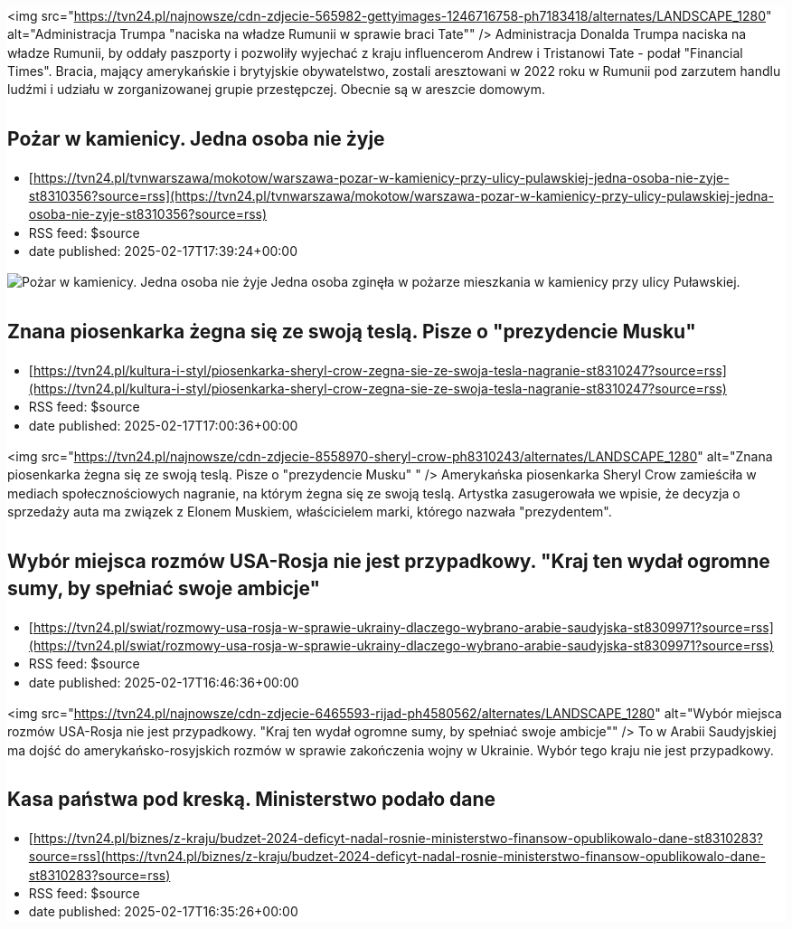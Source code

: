 <img src="https://tvn24.pl/najnowsze/cdn-zdjecie-565982-gettyimages-1246716758-ph7183418/alternates/LANDSCAPE_1280" alt="Administracja Trumpa "naciska na władze Rumunii w sprawie braci Tate"" />
    Administracja Donalda Trumpa naciska na władze Rumunii, by oddały paszporty i pozwoliły wyjechać z kraju influencerom Andrew i Tristanowi Tate - podał "Financial Times". Bracia, mający amerykańskie i brytyjskie obywatelstwo, zostali aresztowani w 2022 roku w Rumunii pod zarzutem handlu ludźmi i udziału w zorganizowanej grupie przestępczej. Obecnie są w areszcie domowym.

## Pożar w kamienicy. Jedna osoba nie żyje
 - [https://tvn24.pl/tvnwarszawa/mokotow/warszawa-pozar-w-kamienicy-przy-ulicy-pulawskiej-jedna-osoba-nie-zyje-st8310356?source=rss](https://tvn24.pl/tvnwarszawa/mokotow/warszawa-pozar-w-kamienicy-przy-ulicy-pulawskiej-jedna-osoba-nie-zyje-st8310356?source=rss)
 - RSS feed: $source
 - date published: 2025-02-17T17:39:24+00:00

<img src="https://tvn24.pl/tvnwarszawa/najnowsze/cdn-zdjecie-2037219-pozar-w-kamienicy-przy-ulicy-pulawskiej-ph8310394/alternates/LANDSCAPE_1280" alt="Pożar w kamienicy. Jedna osoba nie żyje " />
    Jedna osoba zginęła w pożarze mieszkania w kamienicy przy ulicy Puławskiej.

## Znana piosenkarka żegna się ze swoją teslą. Pisze o "prezydencie Musku"
 - [https://tvn24.pl/kultura-i-styl/piosenkarka-sheryl-crow-zegna-sie-ze-swoja-tesla-nagranie-st8310247?source=rss](https://tvn24.pl/kultura-i-styl/piosenkarka-sheryl-crow-zegna-sie-ze-swoja-tesla-nagranie-st8310247?source=rss)
 - RSS feed: $source
 - date published: 2025-02-17T17:00:36+00:00

<img src="https://tvn24.pl/najnowsze/cdn-zdjecie-8558970-sheryl-crow-ph8310243/alternates/LANDSCAPE_1280" alt="Znana piosenkarka żegna się ze swoją teslą. Pisze o "prezydencie Musku" " />
    Amerykańska piosenkarka Sheryl Crow zamieściła w mediach społecznościowych nagranie, na którym żegna się ze swoją teslą. Artystka zasugerowała we wpisie, że decyzja o sprzedaży auta ma związek z Elonem Muskiem, właścicielem marki, którego nazwała "prezydentem".

## Wybór miejsca rozmów USA-Rosja nie jest przypadkowy. "Kraj ten wydał ogromne sumy, by spełniać swoje ambicje"
 - [https://tvn24.pl/swiat/rozmowy-usa-rosja-w-sprawie-ukrainy-dlaczego-wybrano-arabie-saudyjska-st8309971?source=rss](https://tvn24.pl/swiat/rozmowy-usa-rosja-w-sprawie-ukrainy-dlaczego-wybrano-arabie-saudyjska-st8309971?source=rss)
 - RSS feed: $source
 - date published: 2025-02-17T16:46:36+00:00

<img src="https://tvn24.pl/najnowsze/cdn-zdjecie-6465593-rijad-ph4580562/alternates/LANDSCAPE_1280" alt="Wybór miejsca rozmów USA-Rosja nie jest przypadkowy. "Kraj ten wydał ogromne sumy, by spełniać swoje ambicje"" />
    To w Arabii Saudyjskiej ma dojść do amerykańsko-rosyjskich rozmów w sprawie zakończenia wojny w Ukrainie. Wybór tego kraju nie jest przypadkowy.

## Kasa państwa pod kreską. Ministerstwo podało dane
 - [https://tvn24.pl/biznes/z-kraju/budzet-2024-deficyt-nadal-rosnie-ministerstwo-finansow-opublikowalo-dane-st8310283?source=rss](https://tvn24.pl/biznes/z-kraju/budzet-2024-deficyt-nadal-rosnie-ministerstwo-finansow-opublikowalo-dane-st8310283?source=rss)
 - RSS feed: $source
 - date published: 2025-02-17T16:35:26+00:00

